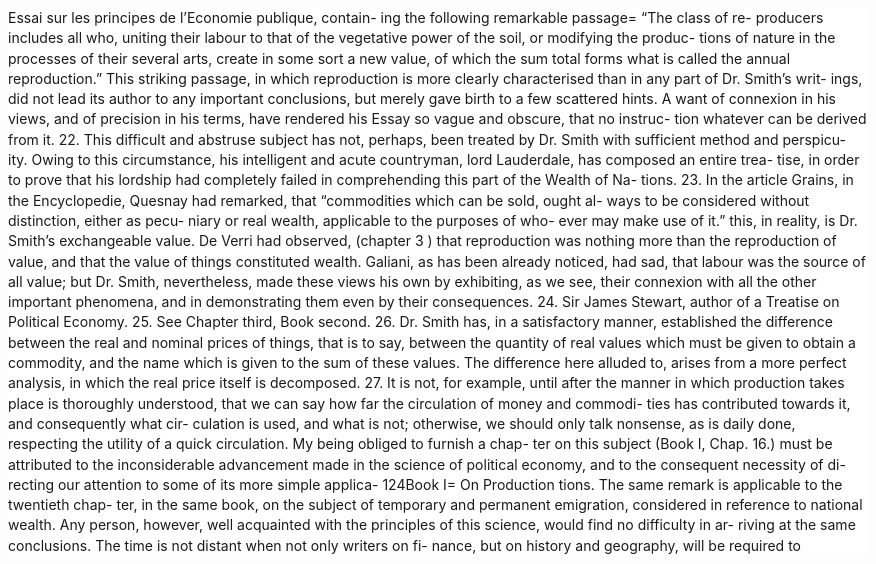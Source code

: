 Essai sur les principes de l’Economie publique, contain-
ing the following remarkable passage=  “The class of re-
producers includes all who, uniting their labour to that of
the vegetative power of the soil, or modifying the produc-
tions of nature in the processes of their several arts, create
in some sort a new value, of which the sum total forms
what is called the annual reproduction.”
This striking passage, in which reproduction is more
clearly characterised than in any part of Dr. Smith’s writ-
ings, did not lead its author to any important conclusions,
but merely gave birth to a few scattered hints. A want of
connexion in his views, and of precision in his terms, have
rendered his Essay so vague and obscure, that no instruc-
tion whatever can be derived from it.
22. This difficult and abstruse subject has not, perhaps, been
treated by Dr. Smith with sufficient method and perspicu-
ity. Owing to this circumstance, his intelligent and acute
countryman, lord Lauderdale, has composed an entire trea-
tise, in order to prove that his lordship had completely
failed in comprehending this part of the Wealth of Na-
tions.
23. In the article Grains, in the Encyclopedie, Quesnay had
remarked, that “commodities which can be sold, ought al-
ways to be considered without distinction, either as pecu-
niary or real wealth, applicable to the purposes of who-
ever may make use of it.” this, in reality, is Dr. Smith’s
exchangeable value. De Verri had observed, (chapter 3 )
that reproduction was nothing more than the reproduction
of value, and that the value of things constituted wealth.
Galiani, as has been already noticed, had sad, that labour
was the source of all value; but Dr. Smith, nevertheless,
made these views his own by exhibiting, as we see, their
connexion with all the other important phenomena, and in
demonstrating them even by their consequences.
24. Sir James Stewart, author of a Treatise on Political
Economy.
25. See Chapter third, Book second.
26. Dr. Smith has, in a satisfactory manner, established the
difference between the real and nominal prices of things,
that is to say, between the quantity of real values which
must be given to obtain a commodity, and the name which
is given to the sum of these values. The difference here
alluded to, arises from a more perfect analysis, in which
the real price itself is decomposed.
27. It is not, for example, until after the manner in which
production takes place is thoroughly understood, that we
can say how far the circulation of money and commodi-
ties has contributed towards it, and consequently what cir-
culation is used, and what is not; otherwise, we should
only talk nonsense, as is daily done, respecting the utility
of a quick circulation. My being obliged to furnish a chap-
ter on this subject (Book I, Chap. 16.) must be attributed
to the inconsiderable advancement made in the science of
political economy, and to the consequent necessity of di-
recting our attention to some of its more simple applica-
124Book I=  On Production
tions. The same remark is applicable to the twentieth chap-
ter, in the same book, on the subject of temporary and
permanent emigration, considered in reference to national
wealth. Any person, however, well acquainted with the
principles of this science, would find no difficulty in ar-
riving at the same conclusions.
The time is not distant when not only writers on fi-
nance, but on history and geography, will be required to
